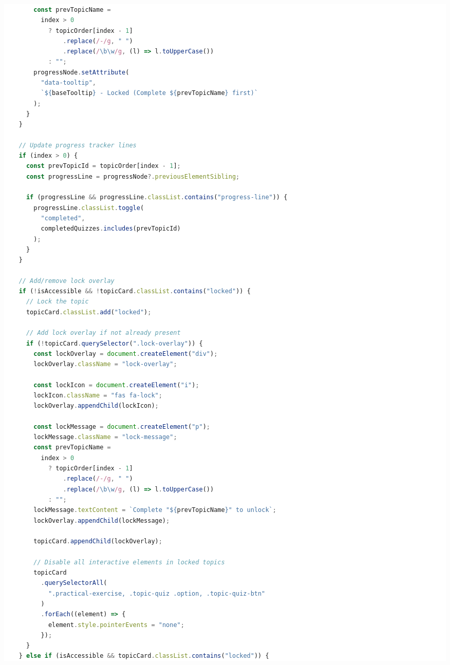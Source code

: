 ```javascript
        const prevTopicName =
          index > 0
            ? topicOrder[index - 1]
                .replace(/-/g, " ")
                .replace(/\b\w/g, (l) => l.toUpperCase())
            : "";
        progressNode.setAttribute(
          "data-tooltip",
          `${baseTooltip} - Locked (Complete ${prevTopicName} first)`
        );
      }
    }

    // Update progress tracker lines
    if (index > 0) {
      const prevTopicId = topicOrder[index - 1];
      const progressLine = progressNode?.previousElementSibling;

      if (progressLine && progressLine.classList.contains("progress-line")) {
        progressLine.classList.toggle(
          "completed",
          completedQuizzes.includes(prevTopicId)
        );
      }
    }

    // Add/remove lock overlay
    if (!isAccessible && !topicCard.classList.contains("locked")) {
      // Lock the topic
      topicCard.classList.add("locked");

      // Add lock overlay if not already present
      if (!topicCard.querySelector(".lock-overlay")) {
        const lockOverlay = document.createElement("div");
        lockOverlay.className = "lock-overlay";

        const lockIcon = document.createElement("i");
        lockIcon.className = "fas fa-lock";
        lockOverlay.appendChild(lockIcon);

        const lockMessage = document.createElement("p");
        lockMessage.className = "lock-message";
        const prevTopicName =
          index > 0
            ? topicOrder[index - 1]
                .replace(/-/g, " ")
                .replace(/\b\w/g, (l) => l.toUpperCase())
            : "";
        lockMessage.textContent = `Complete "${prevTopicName}" to unlock`;
        lockOverlay.appendChild(lockMessage);

        topicCard.appendChild(lockOverlay);

        // Disable all interactive elements in locked topics
        topicCard
          .querySelectorAll(
            ".practical-exercise, .topic-quiz .option, .topic-quiz-btn"
          )
          .forEach((element) => {
            element.style.pointerEvents = "none";
          });
      }
    } else if (isAccessible && topicCard.classList.contains("locked")) {
```